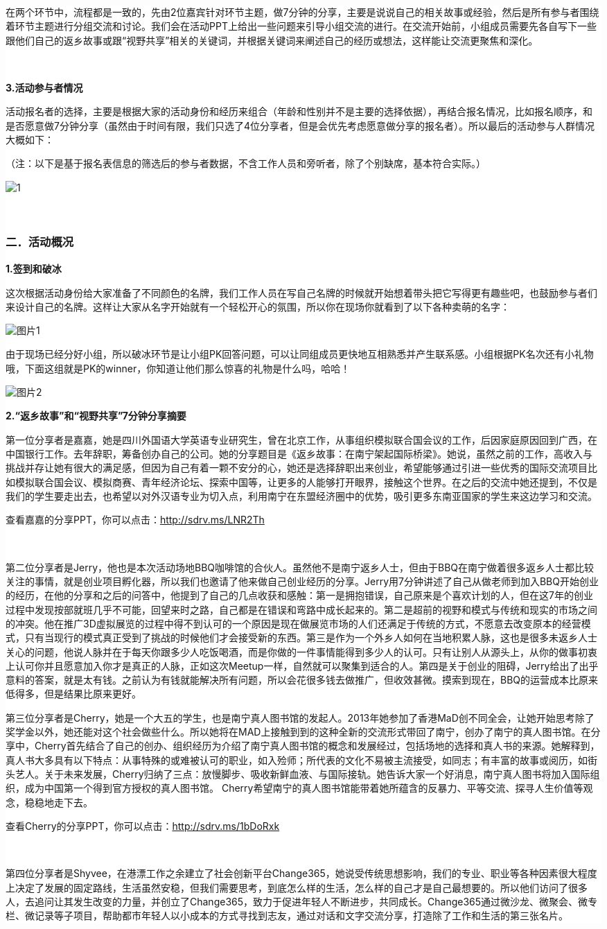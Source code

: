 在两个环节中，流程都是一致的，先由2位嘉宾针对环节主题，做7分钟的分享，主要是说说自己的相关故事或经验，然后是所有参与者围绕着环节主题进行分组交流和讨论。我们会在活动PPT上给出一些问题来引导小组交流的进行。在交流开始前，小组成员需要先各自写下一些跟他们自己的返乡故事或跟“视野共享”相关的关键词，并根据关键词来阐述自己的经历或想法，这样能让交流更聚焦和深化。

&nbsp;

**3.活动参与者情况**

活动报名者的选择，主要是根据大家的活动身份和经历来组合（年龄和性别并不是主要的选择依据），再结合报名情况，比如报名顺序，和是否愿意做7分钟分享（虽然由于时间有限，我们只选了4位分享者，但是会优先考虑愿意做分享的报名者）。所以最后的活动参与人群情况大概如下：

（注：以下是基于报名表信息的筛选后的参与者数据，不含工作人员和旁听者，除了个别缺席，基本符合实际。）

<img alt="1" src="http://pic.yupoo.com/chenluaihr_v/DwUVS5l2/medium.jpg" data-pinit="registered" /> 

&nbsp;

### 二．活动概况

**1.签到和破冰**

这次根据活动身份给大家准备了不同颜色的名牌，我们工作人员在写自己名牌的时候就开始想着带头把它写得更有趣些吧，也鼓励参与者们来设计自己的名牌。这样让大家从名字开始就有一个轻松开心的氛围，所以你在现场你就看到了以下各种卖萌的名字：

<img alt="图片1" src="http://pic.yupoo.com/chenluaihr_v/DwUTSapH/medium.jpg" data-pinit="registered" /> 

由于现场已经分好小组，所以破冰环节是让小组PK回答问题，可以让同组成员更快地互相熟悉并产生联系感。小组根据PK名次还有小礼物哦，下面这组就是PK的winner，你知道让他们那么惊喜的礼物是什么吗，哈哈！

<img alt="图片2" src="http://pic.yupoo.com/chenluaihr_v/DwUTWACy/medium.jpg" data-pinit="registered" /> 

**2.“返乡故事”和“视野共享”7分钟分享摘要**

第一位分享者是嘉嘉，她是四川外国语大学英语专业研究生，曾在北京工作，从事组织模拟联合国会议的工作，后因家庭原因回到广西，在中国银行工作。去年辞职，筹备创办自己的公司。她的分享题目是《返乡故事：在南宁架起国际桥梁》。她说，虽然之前的工作，高收入与挑战并存让她有很大的满足感，但因为自己有着一颗不安分的心，她还是选择辞职出来创业，希望能够通过引进一些优秀的国际交流项目比如模拟联合国会议、模拟商赛、青年经济论坛、探索中国等，让更多的人能够打开眼界，接触这个世界。在之后的交流中她还提到，不仅是我们的学生要走出去，也希望以对外汉语专业为切入点，利用南宁在东盟经济圈中的优势，吸引更多东南亚国家的学生来这边学习和交流。

查看嘉嘉的分享PPT，你可以点击：<a href="http://sdrv.ms/LNR2Th" target="_blank">http://sdrv.ms/LNR2Th</a>

&nbsp;

第二位分享者是Jerry，他也是本次活动场地BBQ咖啡馆的合伙人。虽然他不是南宁返乡人士，但由于BBQ在南宁做着很多返乡人士都比较关注的事情，就是创业项目孵化器，所以我们也邀请了他来做自己创业经历的分享。Jerry用7分钟讲述了自己从做老师到加入BBQ开始创业的经历，在他的分享和之后的问答中，他提到了自己的几点收获和感触：第一是拥抱错误，自己原来是个喜欢计划的人，但在这7年的创业过程中发现按部就班几乎不可能，回望来时之路，自己都是在错误和弯路中成长起来的。第二是超前的视野和模式与传统和现实的市场之间的冲突。他在推广3D虚拟展览的过程中得不到认可的一个原因是现在做展览市场的人们还满足于传统的方式，不愿意去改变原本的经营模式，只有当现行的模式真正受到了挑战的时候他们才会接受新的东西。第三是作为一个外乡人如何在当地积累人脉，这也是很多未返乡人士关心的问题，他说人脉并在于每天你跟多少人吃饭喝酒，而是你做的一件事情能得到多少人的认可。只有让别人从源头上，从你的做事初衷上认可你并且愿意加入你才是真正的人脉，正如这次Meetup一样，自然就可以聚集到适合的人。第四是关于创业的阻碍，Jerry给出了出乎意料的答案，就是太有钱。之前认为有钱就能解决所有问题，所以会花很多钱去做推广，但收效甚微。摸索到现在，BBQ的运营成本比原来低得多，但是结果比原来更好。

第三位分享者是Cherry，她是一个大五的学生，也是南宁真人图书馆的发起人。2013年她参加了香港MaD创不同全会，让她开始思考除了奖学金以外，她还能对这个社会做些什么。所以她将在MAD上接触到到的这种全新的交流形式带回了南宁，创办了南宁的真人图书馆。在分享中，Cherry首先结合了自己的创办、组织经历为介绍了南宁真人图书馆的概念和发展经过，包括场地的选择和真人书的来源。她解释到，真人书大多具有以下特点：从事特殊的或难被认可的职业，如入殓师；所代表的文化不易被主流接受，如同志；有丰富的故事或阅历，如街头艺人。关于未来发展，Cherry归纳了三点：放慢脚步、吸收新鲜血液、与国际接轨。她告诉大家一个好消息，南宁真人图书将加入国际组织，成为中国第一个得到官方授权的真人图书馆。 Cherry希望南宁的真人图书馆能带着她所蕴含的反暴力、平等交流、探寻人生价值等观念，稳稳地走下去。

查看Cherry的分享PPT，你可以点击：<a href="http://sdrv.ms/1bDoRxk" target="_blank">http://sdrv.ms/1bDoRxk</a>

&nbsp;

第四位分享者是Shyvee，在港漂工作之余建立了社会创新平台Change365，她说受传统思想影响，我们的专业、职业等各种因素很大程度上决定了发展的固定路线，生活虽然安稳，但我们需要思考，到底怎么样的生活，怎么样的自己才是自己最想要的。所以他们访问了很多人，去追问让其发生改变的力量，并创立了Change365，致力于促进年轻人不断进步，共同成长。Change365通过微沙龙、微聚会、微专栏、微记录等子项目，帮助都市年轻人以小成本的方式寻找到志友，通过对话和文字交流分享，打造除了工作和生活的第三张名片。
